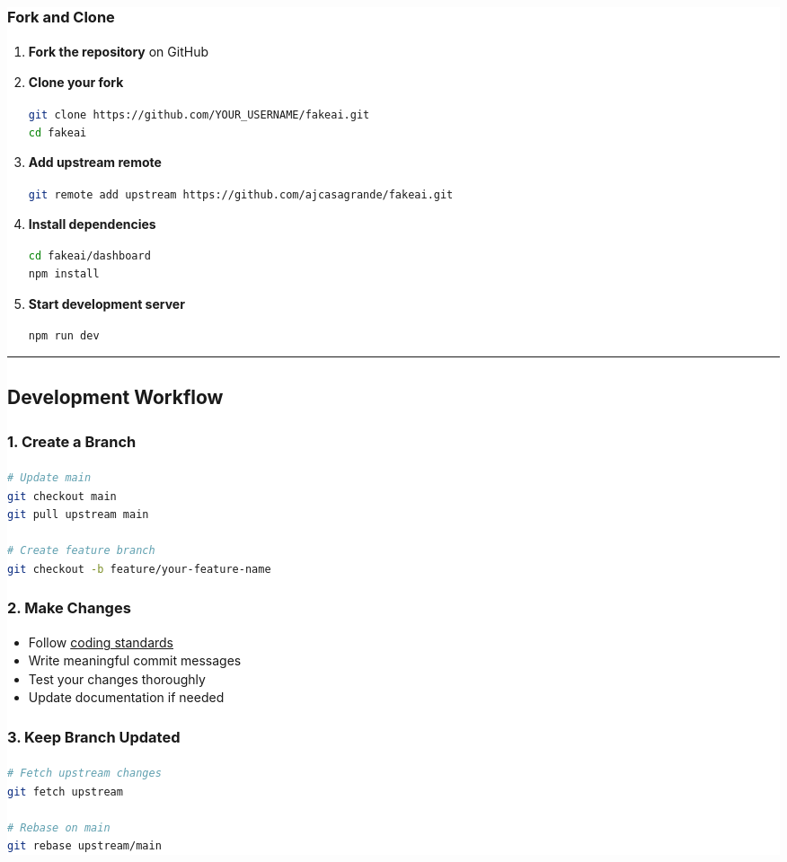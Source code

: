 ### Fork and Clone

1. **Fork the repository** on GitHub

2. **Clone your fork**
   ```bash
   git clone https://github.com/YOUR_USERNAME/fakeai.git
   cd fakeai
   ```

3. **Add upstream remote**
   ```bash
   git remote add upstream https://github.com/ajcasagrande/fakeai.git
   ```

4. **Install dependencies**
   ```bash
   cd fakeai/dashboard
   npm install
   ```

5. **Start development server**
   ```bash
   npm run dev
   ```

---

## Development Workflow

### 1. Create a Branch

```bash
# Update main
git checkout main
git pull upstream main

# Create feature branch
git checkout -b feature/your-feature-name
```

### 2. Make Changes

- Follow [coding standards](#coding-standards)
- Write meaningful commit messages
- Test your changes thoroughly
- Update documentation if needed

### 3. Keep Branch Updated

```bash
# Fetch upstream changes
git fetch upstream

# Rebase on main
git rebase upstream/main
```
